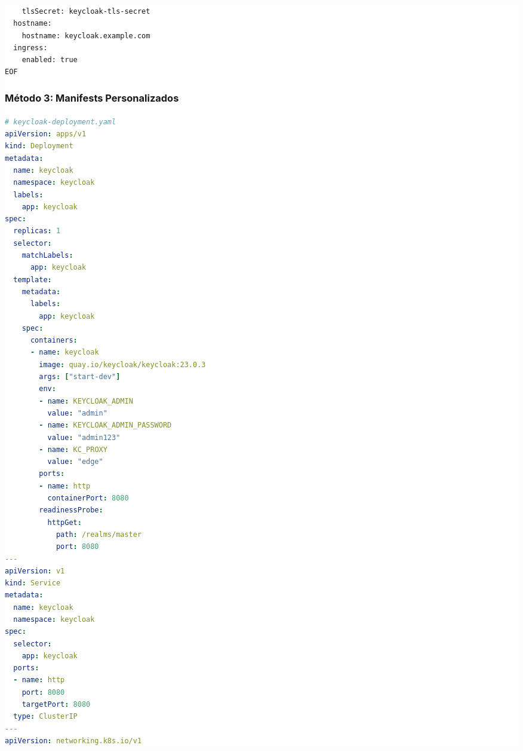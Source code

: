 ```bash
    tlsSecret: keycloak-tls-secret
  hostname:
    hostname: keycloak.example.com
  ingress:
    enabled: true
EOF
```

### Método 3: Manifests Personalizados

```yaml
# keycloak-deployment.yaml
apiVersion: apps/v1
kind: Deployment
metadata:
  name: keycloak
  namespace: keycloak
  labels:
    app: keycloak
spec:
  replicas: 1
  selector:
    matchLabels:
      app: keycloak
  template:
    metadata:
      labels:
        app: keycloak
    spec:
      containers:
      - name: keycloak
        image: quay.io/keycloak/keycloak:23.0.3
        args: ["start-dev"]
        env:
        - name: KEYCLOAK_ADMIN
          value: "admin"
        - name: KEYCLOAK_ADMIN_PASSWORD
          value: "admin123"
        - name: KC_PROXY
          value: "edge"
        ports:
        - name: http
          containerPort: 8080
        readinessProbe:
          httpGet:
            path: /realms/master
            port: 8080
---
apiVersion: v1
kind: Service
metadata:
  name: keycloak
  namespace: keycloak
spec:
  selector:
    app: keycloak
  ports:
  - name: http
    port: 8080
    targetPort: 8080
  type: ClusterIP
---
apiVersion: networking.k8s.io/v1
```